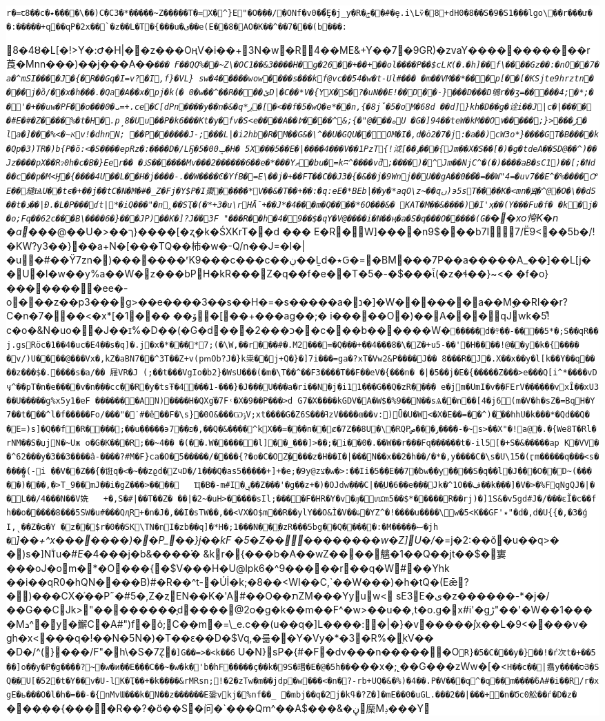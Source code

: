 	r�=ꞇ8��c�٭����\��)C�C3�*�����~Z�����T�=X�^}E"�O���/�ONf�v0�ޯ�Ȩ�j_y�R�ݮ��#�ȩ.i\Lѷ�⑍8+dH0� 8��S�9�S1���lgo\��r���ư��:�����+q��qP�2x��`�z��L�T�{���u�ی��e(E��8�ΑO�K��^��7���(b�� �:
8�4ȣ�L[�!>Y�:Ժ�H|��z���OңV�i��+3N�w�R4��ME&+Y��7�9GR)�zvaY�����������r莨�Mnn���)��j���A�*�`���
Ғ��QQ%��~Z\�OC1��&3� ���H�g�26��+��+��ol����P��$cLԞ(�.�h]��f\����Gz��:�nO��7�a�^mSI�� ��J�{�R��Gq�I=v?�I,f}�VL }
sw�4�����wow����s���kf@vc��54�w�t-Ul#���
�m��VM��*���p[��[�KSjte9hrztn�� ��j�ȍ/��x�h�� �.�Qa�A��x�pj�k(� 0�w��^��R����ێD|�C��*V�{YX�S�?�uN��E!��D��-}���D���D鴝r��ʒ=�����4;�*;��'�+��uw�PF��o���0�ܝ=+.ce�C[dPn�� ��y��n�&�q*ڔ�[�<��f�5�wQ�e*��n,{�8ǰ�5�oM�68d
��d]}kh�D��g�诠i��J|c�|����
�#E�#�Z����%�tۘ�H�.p̙8�Uu��P�k6���Kt�y�fv�S<e����A��߈����^&;{�"@���هU �G�]94��teW�kM��Oٰ٧�����;}>���ڑ�l a�]��א~�>%�׼v!�dhnN; ��P׮������J-;���L|�i2hb�R�M��G&�\^��U�GQU��OM�I�,d�ȯ2�7�j:�a��)cW3o*}����GT�B����k�Qp�3)TR�)b{P�õ:<�S����epRz�:����D�/LҔ�5�0ݒ0�H�
5X���5��E�|����4���V��1PzT{!泧[��ٶ���{Jm��X�S��[�)�g�tdeA��SD@��^)��Jz����pX��Rɂ0h�c�B�}Eer��
�ڎS������Mv���2������6��e� *���Yޠ�bu�=kʭ^����vƌ;����)�^Jm��NjC^�(�)����aB�sC1)��[;�Nd��c��p�M<Ӈ�{����4U��L��H�j����-.��W����Ͼ�YfB�=E\��j�+��FT��C��J3�{�&��j�9Wnj��U��gA��0��֩�=��W"4=�uv7��E^�%����ꝌE��縫ѨU��tє�+��j��tC�N�M�#�_Z�Fj�Y$P�I棗���ܰ��*V��&�T��+��:�q:eE�*BEb|�� y�*aqO\z~��qں)э5sT����K�<mn�Ԭ�^@�O�\��dS��t�ذ��|Ɖ.�L�P���ɗt|*�iQ���"�n̭��SҬ�(� *+3�u\rHǞ+��J*�4���m�Q����*6O���&�
KAT�M��&����)�I'ҳ��(Y���Fu�f� �k�j��ο;Fq��62c���B\����6�}���JP)��K�]?J�֨�3F
"�� �R��h�4�9��$�qY�V@����i�N��ң�a�S�q���O�����(G�`��xo恗K�n �a�*��@��U�>��ך}����[�ʐܾ�k�ŚXKrT� �d
���
E�R�W]����n9$���b7I7/Ёֿ9<��5b�/!�KW?y3��}��a+N�[���TQ��杮�w�-Q/n��J=�l�|�u�#��Ÿ7zn�)�������ʳK9���c���c��ڹ��Ḻd�٭Ԍ�=�BM���7P��a�����A_��]��L[j��U�I�w��y%a��W�z���bPH�kR���Z�q��f�e��T�5�-�$���ἷ(�z�ɬ��}~<�
�f�o}��������ee�-o��� z��p3���g>��e����3��s��H�=�s�����a�נ�]�W������a��M̬��RI��r?C�n�7���<�x*[�1��� ��ۆ�[��+���ag��;�
i�����O�)��A���qJwk�5!ͯc�o�&N�uo��J��ɪ%�D� �(�G�d���כ���2��c���b��� ���W�`�����d�܊��-����5*�;S��qR��j.gsRӧc�1��4�uc�E4��s�q]�.j�x�*���⭁*7;(�\W,��r���#�.M2���=�Q���+��4���8�\�Z�+u5-��'�H�� ��!@�⥩�y�k�{�����v/)U����@���Vx�,kZ�aBN7��^3T��Z+v(pՠOb?J�}k粜��j+Q�}�]7i���=ga�?xT�Vw2&P����J��
8���R�J�.X��x��y�l[k��Ү��q����z���$�.����s�a/�� 屜VR�J
(;��t���VgIo�b2}�WsU���(�m�\T��^��F3����T��F��eV�{���n�
�|�5��j�E�{�����Z���>e���Q[i^*����vDӌ^��pT�n�e����v�n���cc��R�y�tsŦ�4���1-���}�J���U���a�ri� �N�j�i11���G��Q�zR ���� e�jm� UmI�v��FErV������vxÎ��xU3��U�����g%x5y1�eF
�������A⑆N)����H�QXg֡�7F˓�X�9��P���>d
G7�X����kGDV�A�W$�%9��N��sѦ��n��[4�j6(m�V�h�sZ�=BqH�Y7��t���^l�f�����Fo/���"�˙#�ê��F�\s}�0O&���ѠݸV;xt����G�Z6S���ߔzV����ꬰ��v:)Ǖ�U�W<�X�E��=�𧞝�^)�۝��һhU�k���*�Qd��Q��E=)s]�Q��f�R����;��u�����϶7��פ�,��Q�&����^kX��=���n��ȼ�7Z��8U�\�RQPݛ���ص����-�~s>��X"�!a@�.�{We8T�Rl�rNM��S�џjN�~Uж o�G�K���R;��~4�� �(��.W������l]��_���]>��;�i��0�.��W��r���Fq������t�-il5[�+S�&�����ap
K�VV� �^62���y�3��3����â-����?#M�F}ca�O�5�����/����{?�o�C�OZٟ����z�H��I�|��׃�N��x��2�h��/�*�,y����C�\s�U\15�(ӷm�����q���<s����̻�(-i ��V��Z��{�诳q�<�~��zϱd�ZчD�/1���Q�as5�����+]+�e;�9y@zצ�w�>:��Ιi�5��E�� 7�ƀw��y����S�q��l�J���O��D~(�����)���,�>T_9��mJ��i�gZ���>����	Ҵ�B�-m#I�ݷ��Z���'�g��z+�)�OJdw���C|��ֲU�6��e���Jk�^1O��ڣ��k���]�V�>�%FqNgQJ�|��L��/4���N��V姺	+�,S�#|��T��Z� ��|�2~�uH>�����sIl;����F�HR�Y�v�ԓ�ꪈm5��$*�����R��rj)�]1S&�v5gd#J�/���ԑĨ�c��fh�� o�����8���5SW�u#���QԯR+�n�J�,��I�sTW��,��<VX�O$m��R��ylY��O&Ì�V��ۿ�YZ^�!����u����\w�5<K��GF'٭"�d�,d�U{{�,�3�ǵI,ˎ��Z�ɢ�Y	�z��$r�0��SK\TN�nI�zb��q]�*H�;1���N��֚�zR���5bg��Q�����:�M�����ސ�jh�`*]��+^x�������)��P_��}j��kF
�5�Z����������w�Z]U�/*�=j�2:��ǒ�u��q>�
�)s�]Nۙߠu�#*E*�4���j�b&����֕�
&kr�{���b�A��wZ����魑�1��Q��jt��$�寠���oJ�om�*�O���{�$V���H�U@lpk6�^9�����r☰��q�W#��Yhk
��i��qR0�hQN����B)#�R��^t-�Úİ�k;�8��<WI��C,`��W���)�h�tQ�(Eǣ?�֐)���CX�֬��P˝�#5�,Z�ȥEN��K�'A#� �O�� תZM���Yyuw<׹ sE3E�ى�z�� ����-*�j�/��G��CJk>"���� ����֑d����@2o�g�k��m��F^�w>��u��,t�o.g�x#i'�gڑ"��'� W��1����Mܖ^�y�䲒C�A#") f�ȯ;C��m�=\_e.c��(u��q�]L ����:�|�}�v��� ��j֓x��L�9<����v� gh�x<���q�!��N�5N�)�T��ԑ��D�$Vq,�륾��Y�Vy�*�3�R%�֖kV�� �D�/^(}���/F"�h\�S�7Zͅ`�]G��=>�<k��6` U�N}sP�{#�F�dv���n������O`R}�5�C� ��y�}��!�ŕ次t�+��5��]ο��y�P�g����?~�w�ͷ��E���C��~�w�k�'b�hF�����ҫ��k�9S�瑉�E�@�5h��`���x�;˻��G���zWw�[�<`H��c��|翥y����סՅ�SQ�֥�U[�52�t�Y��v�U-lK�Ҭ��+�k����&rMRsn;!�2�zTw�m��jdp�w���<�n�?-rb+UQ�&�%)�4��.P�V���q^�q��m����۫6A#�i��R/r�xgE�ь���O�l�h�=��-�{nMvƜ���k�N��z���� ��E銎vkj�%nf��_ ⥶� mbj��q�2j�kߟ�?Z�]�mE��0�uGL.���2��|���+�n�Ծc0䚗��ѓ�D�z�`���ִ��{����R��?�ӧ��S�问�`���Qm^��A$���&�ڼ穈Mݚ���Y